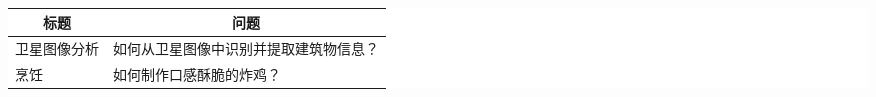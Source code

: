 | 标题                                   | 问题                                                                                                                                                                                                                                                                                                                                                                                                                                                                                                                                                                                                                                                                                                                                                                                                                                                                                                                                                                                                                                                                                                                                                                                                                                                                                                                                                                                                                                                                                                                                                                                                              |
|----------------------------------------|---------------------------------------------------------------------------------------------------------------------------------------------------------------------------------------------------------------------------------------------------------------------------------------------------------------------------------------------------------------------------------------------------------------------------------------------------------------------------------------------------------------------------------------------------------------------------------------------------------------------------------------------------------------------------------------------------------------------------------------------------------------------------------------------------------------------------------------------------------------------------------------------------------------------------------------------------------------------------------------------------------------------------------------------------------------------------------------------------------------------------------------------------------------------------------------------------------------------------------------------------------------------------------------------------------------------------------------------------------------------------------------------------------------|
| 卫星图像分析                           | 如何从卫星图像中识别并提取建筑物信息？                                                                                                                                                                                                                                                                                                                                                                                                                                                                                                                                                                                                                                                                                                                                                                                                                                                                                                                                                                                                                                                                                                                                                                                                                                                                                                                                                                                                                                            |
| 烹饪                                   | 如何制作口感酥脆的炸鸡？                                                                                                                                                                                                                                                                                                                                                                                                                                                                                                                                                                                                                                                                                                                                                                                                                                                                                                                                                                                                                                                                                                                                                                                                                                                                                                                                                                                                                                                                                                                      |